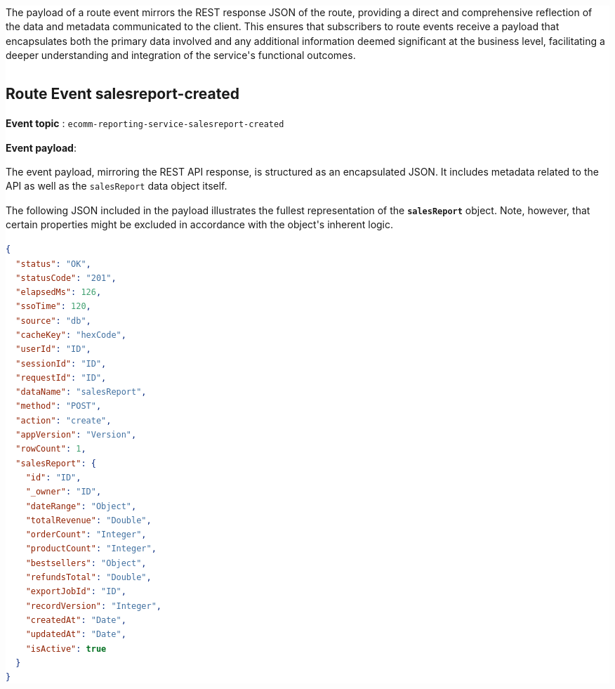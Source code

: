 The payload of a route event mirrors the REST response JSON of the route, providing a direct and comprehensive reflection of the data and metadata communicated to the client. This ensures that subscribers to route events receive a payload that encapsulates both the primary data involved and any additional information deemed significant at the business level, facilitating a deeper understanding and integration of the service's functional outcomes.

## Route Event salesreport-created

**Event topic** : `ecomm-reporting-service-salesreport-created`

**Event payload**:

The event payload, mirroring the REST API response, is structured as an encapsulated JSON. It includes metadata related to the API as well as the `salesReport` data object itself.

The following JSON included in the payload illustrates the fullest representation of the **`salesReport`** object. Note, however, that certain properties might be excluded in accordance with the object's inherent logic.

```json
{
  "status": "OK",
  "statusCode": "201",
  "elapsedMs": 126,
  "ssoTime": 120,
  "source": "db",
  "cacheKey": "hexCode",
  "userId": "ID",
  "sessionId": "ID",
  "requestId": "ID",
  "dataName": "salesReport",
  "method": "POST",
  "action": "create",
  "appVersion": "Version",
  "rowCount": 1,
  "salesReport": {
    "id": "ID",
    "_owner": "ID",
    "dateRange": "Object",
    "totalRevenue": "Double",
    "orderCount": "Integer",
    "productCount": "Integer",
    "bestsellers": "Object",
    "refundsTotal": "Double",
    "exportJobId": "ID",
    "recordVersion": "Integer",
    "createdAt": "Date",
    "updatedAt": "Date",
    "isActive": true
  }
}
```
